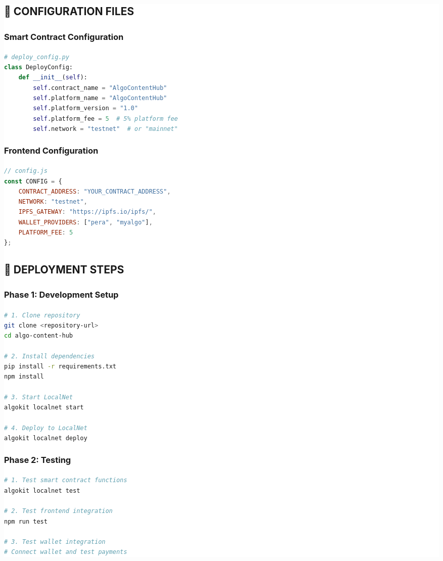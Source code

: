 ## 🔧 **CONFIGURATION FILES**

### **Smart Contract Configuration**
```python
# deploy_config.py
class DeployConfig:
    def __init__(self):
        self.contract_name = "AlgoContentHub"
        self.platform_name = "AlgoContentHub"
        self.platform_version = "1.0"
        self.platform_fee = 5  # 5% platform fee
        self.network = "testnet"  # or "mainnet"
```

### **Frontend Configuration**
```javascript
// config.js
const CONFIG = {
    CONTRACT_ADDRESS: "YOUR_CONTRACT_ADDRESS",
    NETWORK: "testnet",
    IPFS_GATEWAY: "https://ipfs.io/ipfs/",
    WALLET_PROVIDERS: ["pera", "myalgo"],
    PLATFORM_FEE: 5
};
```

## 🚀 **DEPLOYMENT STEPS**

### **Phase 1: Development Setup**
```bash
# 1. Clone repository
git clone <repository-url>
cd algo-content-hub

# 2. Install dependencies
pip install -r requirements.txt
npm install

# 3. Start LocalNet
algokit localnet start

# 4. Deploy to LocalNet
algokit localnet deploy
```

### **Phase 2: Testing**
```bash
# 1. Test smart contract functions
algokit localnet test

# 2. Test frontend integration
npm run test

# 3. Test wallet integration
# Connect wallet and test payments
```
